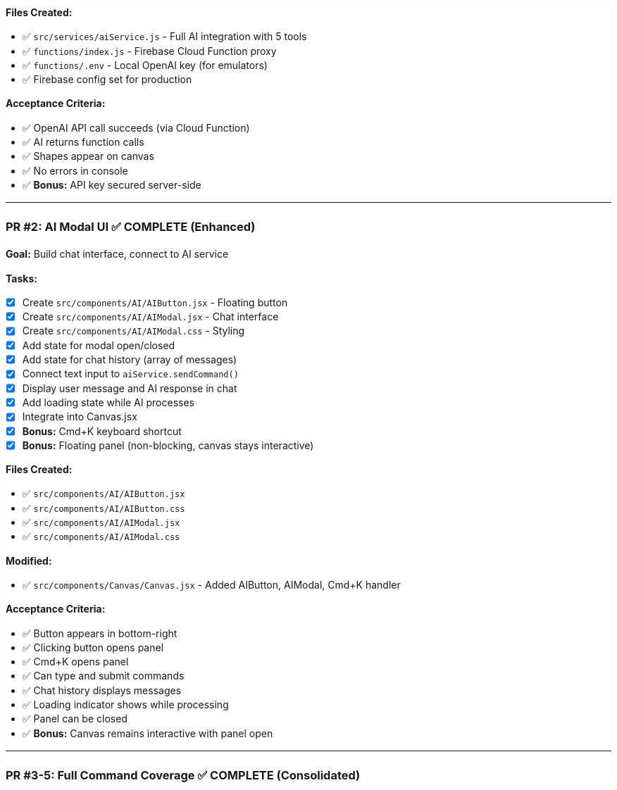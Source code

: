 **Files Created:**
- ✅ `src/services/aiService.js` - Full AI integration with 5 tools
- ✅ `functions/index.js` - Firebase Cloud Function proxy
- ✅ `functions/.env` - Local OpenAI key (for emulators)
- ✅ Firebase config set for production

**Acceptance Criteria:**
- ✅ OpenAI API call succeeds (via Cloud Function)
- ✅ AI returns function calls
- ✅ Shapes appear on canvas
- ✅ No errors in console
- ✅ **Bonus:** API key secured server-side

---

### PR #2: AI Modal UI ✅ COMPLETE (Enhanced)

**Goal:** Build chat interface, connect to AI service

**Tasks:**
- [x] Create `src/components/AI/AIButton.jsx` - Floating button
- [x] Create `src/components/AI/AIModal.jsx` - Chat interface  
- [x] Create `src/components/AI/AIModal.css` - Styling
- [x] Add state for modal open/closed
- [x] Add state for chat history (array of messages)
- [x] Connect text input to `aiService.sendCommand()`
- [x] Display user message and AI response in chat
- [x] Add loading state while AI processes
- [x] Integrate into Canvas.jsx
- [x] **Bonus:** Cmd+K keyboard shortcut
- [x] **Bonus:** Floating panel (non-blocking, canvas stays interactive)

**Files Created:**
- ✅ `src/components/AI/AIButton.jsx`
- ✅ `src/components/AI/AIButton.css`
- ✅ `src/components/AI/AIModal.jsx`
- ✅ `src/components/AI/AIModal.css`

**Modified:**
- ✅ `src/components/Canvas/Canvas.jsx` - Added AIButton, AIModal, Cmd+K handler

**Acceptance Criteria:**
- ✅ Button appears in bottom-right
- ✅ Clicking button opens panel
- ✅ Cmd+K opens panel
- ✅ Can type and submit commands
- ✅ Chat history displays messages
- ✅ Loading indicator shows while processing
- ✅ Panel can be closed
- ✅ **Bonus:** Canvas remains interactive with panel open

---

### PR #3-5: Full Command Coverage ✅ COMPLETE (Consolidated)
